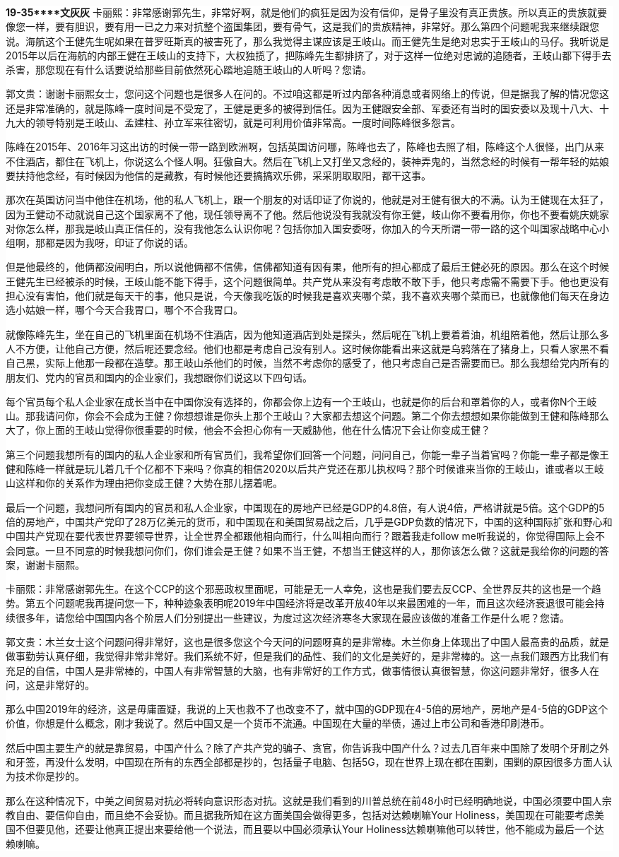 
**19-35****文灰灰**
卡丽熙：非常感谢郭先生，非常好啊，就是他们的疯狂是因为没有信仰，是骨子里没有真正贵族。所以真正的贵族就要像您一样，要有胆识，要有用一已之力来对抗整个盗国集团，要有骨气，这是我们的贵族精神，非常好。那么第四个问题呢我来继续跟您说。海航这个王健先生呢如果在普罗旺斯真的被害死了，那么我觉得主谋应该是王岐山。而王健先生是绝对忠实于王岐山的马仔。我听说是2015年以后在海航的内部王健在王岐山的支持下，大权独揽了，把陈峰先生都排挤了，对于这样一位绝对忠诚的追随者，王岐山都下得手去杀害，那您现在有什么话要说给那些目前依然死心踏地追随王岐山的人听吗？您请。


郭文贵：谢谢卡丽熙女士，您问这个问题也是很多人在问的。不过咱这都是听过内部各种消息或者网络上的传说，但是据我了解的情况您这还是非常准确的，就是陈峰一度时间是不受宠了，王健是更多的被得到信任。因为王健跟安全部、军委还有当时的国安委以及现十八大、十九大的领导特别是王岐山、孟建柱、孙立军来往密切，就是可利用价值非常高。一度时间陈峰很多怨言。


陈峰在2015年、2016年习这出访的时候一带一路到欧洲啊，包括英国访问哪，陈峰也去了，陈峰也去照了相，陈峰这个人很怪，出门从来不住酒店，都住在飞机上，你说这么个怪人啊。狂傲自大。然后在飞机上又打坐又念经的，装神弄鬼的，当然念经的时候有一帮年轻的姑娘要扶持他念经，有时候因为他信的是藏教，有时候他还要搞搞欢乐佛，采采阴取取阳，都干这事。


那次在英国访问当中他住在机场，他的私人飞机上，跟一个朋友的对话印证了你说的，他就是对王健有很大的不满。认为王健现在太狂了，因为王健动不动就说自己这个国家离不了他，现任领导离不了他。然后他说没有我就没有你王健，岐山你不要看用你，你也不要看姚庆姚家对你怎么样，那我是岐山真正信任的，没有我他怎么认识你呢？包括你加入国安委呀，你加入的今天所谓一带一路的这个叫国家战略中心小组啊，那都是因为我呀，印证了你说的话。


但是他最终的，他俩都没闹明白，所以说他俩都不信佛，信佛都知道有因有果，他所有的担心都成了最后王健必死的原因。那么在这个时候王健先生已经被杀的时候，王岐山能不能下得手，这个问题很简单。共产党从来没有考虑敢不敢下手，他只考虑需不需要下手。他也更没有担心没有害怕，他们就是每天干的事，他只是说，今天像我吃饭的时候我是喜欢夹哪个菜，我不喜欢夹哪个菜而已，也就像他们每天在身边选小姑娘一样，哪个今天合我胃口，哪个不合我胃口。


就像陈峰先生，坐在自己的飞机里面在机场不住酒店，因为他知道酒店到处是探头，然后呢在飞机上要着着油，机组陪着他，然后让那么多人不方便，让他自己方便，然后呢还要念经。他们也都是考虑自己没有别人。这时候你能看出来这就是乌鸦落在了猪身上，只看人家黑不看自己黑，实际上他那一段都在造孽。那王岐山杀他们的时候，当然不考虑你的感受了，他只考虑自己是否需要而已。那么我想给党内所有的朋友们、党内的官员和国内的企业家们，我想跟你们说这以下四句话。


每个官员每个私人企业家在成长当中在中国你没有选择的，你都会你上边有一个王岐山，也就是你的后台和罩着你的人，或者你N个王岐山。那我请问你，你会不会成为王健？你想想谁是你头上那个王岐山？大家都去想这个问题。第二个你去想想如果你能做到王健和陈峰那么大了，你上面的王岐山觉得你很重要的时候，他会不会担心你有一天威胁他，他在什么情况下会让你变成王健？


第三个问题我想所有的国内的私人企业家和所有官员们，我希望你们回答一个问题，问问自己，你能一辈子当着官吗？你能一辈子都是像王健和陈峰一样就是玩儿着几千个亿都不下来吗？你真的相信2020以后共产党还在那儿执权吗？那个时候谁来当你的王岐山，谁或者以王岐山这样和你的关系作为理由把你变成王健？大势在那儿摆着呢。


最后一个问题，我想问所有国内的官员和私人企业家，中国现在的房地产已经是GDP的4.8倍，有人说4倍，严格讲就是5倍。这个GDP的5倍的房地产，中国共产党印了28万亿美元的货币，和中国现在和美国贸易战之后，几乎是GDP负数的情况下，中国的这种国际扩张和野心和中国共产党现在要代表世界要领导世界，让全世界全都跟他相向而行，什么叫相向而行？跟着我走follow me听我说的，你觉得国际上会不会同意。一旦不同意的时候我想问你们，你们谁会是王健？如果不当王健，不想当王健这样的人，那你该怎么做？这就是我给你的问题的答案，谢谢卡丽熙。


卡丽熙：非常感谢郭先生。在这个CCP的这个邪恶政权里面呢，可能是无一人幸免，这也是我们要去反CCP、全世界反共的这也是一个趋势。第五个问题呢我再提问您一下，种种迹象表明呢2019年中国经济将是改革开放40年以来最困难的一年，而且这次经济衰退很可能会持续很多年，请您给中国国内各个阶层人们分别提出一些建议，为度过这次经济寒冬大家现在最应该做的准备工作是什么呢？您请。


郭文贵：木兰女士这个问题问得非常好，这也是很多您这个今天问的问题呀真的是非常棒。木兰你身上体现出了中国人最高贵的品质，就是做事勤劳认真仔细，我觉得非常非常好。我们系统不好，但是我们的品性、我们的文化是美好的，是非常棒的。这一点我们跟西方比我们有充足的自信，中国人是非常棒的，中国人有非常智慧的大脑，也有非常好的工作方式，做事情很认真很智慧，你这问题非常好，很多人在问，这是非常好的。


那么中国2019年的经济，这是毋庸置疑，我说的上天也救不了也改变不了，就中国的GDP现在4-5倍的房地产，房地产是4-5倍的GDP这个价值，你想是什么概念，刚才我说了。然后中国又是一个货币不流通。中国现在大量的举债，通过上市公司和香港印刷港币。


然后中国主要生产的就是靠贸易，中国产什么？除了产共产党的骗子、贪官，你告诉我中国产什么？过去几百年来中国除了发明个牙刷之外和牙签，再没什么发明，中国现在所有的东西全部都是抄的，包括量子电脑、包括5G，现在世界上现在都在围剿，围剿的原因很多方面人认为技术你是抄的。


那么在这种情况下，中美之间贸易对抗必将转向意识形态对抗。这就是我们看到的川普总统在前48小时已经明确地说，中国必须要中国人宗教自由、要信仰自由，而且绝不会妥协。而且据我所知在这方面美国会做得更多，包括对达赖喇嘛Your Holiness，美国现在可能要考虑美国不但要见他，还要让他真正提出来要给他一个说法，而且要以中国必须承认Your Holiness达赖喇嘛他可以转世，他不能成为最后一个达赖喇嘛。

